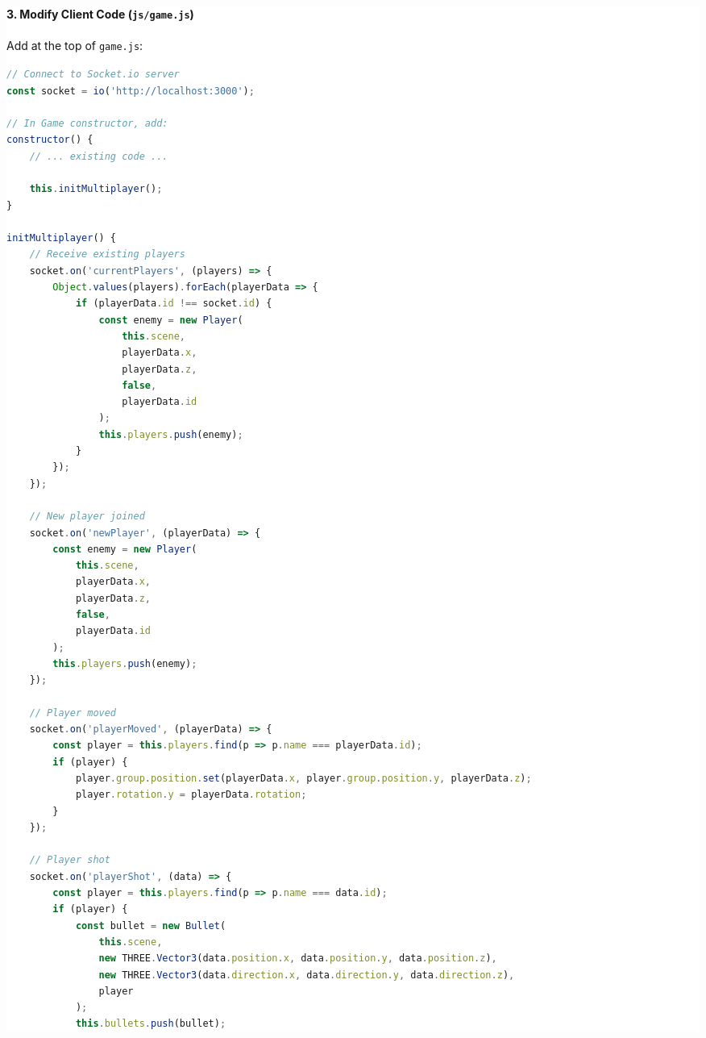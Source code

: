 #### 3. Modify Client Code (`js/game.js`)

Add at the top of `game.js`:

```javascript
// Connect to Socket.io server
const socket = io('http://localhost:3000');

// In Game constructor, add:
constructor() {
    // ... existing code ...
    
    this.initMultiplayer();
}

initMultiplayer() {
    // Receive existing players
    socket.on('currentPlayers', (players) => {
        Object.values(players).forEach(playerData => {
            if (playerData.id !== socket.id) {
                const enemy = new Player(
                    this.scene, 
                    playerData.x, 
                    playerData.z, 
                    false, 
                    playerData.id
                );
                this.players.push(enemy);
            }
        });
    });
    
    // New player joined
    socket.on('newPlayer', (playerData) => {
        const enemy = new Player(
            this.scene, 
            playerData.x, 
            playerData.z, 
            false, 
            playerData.id
        );
        this.players.push(enemy);
    });
    
    // Player moved
    socket.on('playerMoved', (playerData) => {
        const player = this.players.find(p => p.name === playerData.id);
        if (player) {
            player.group.position.set(playerData.x, player.group.position.y, playerData.z);
            player.rotation.y = playerData.rotation;
        }
    });
    
    // Player shot
    socket.on('playerShot', (data) => {
        const player = this.players.find(p => p.name === data.id);
        if (player) {
            const bullet = new Bullet(
                this.scene,
                new THREE.Vector3(data.position.x, data.position.y, data.position.z),
                new THREE.Vector3(data.direction.x, data.direction.y, data.direction.z),
                player
            );
            this.bullets.push(bullet);
```